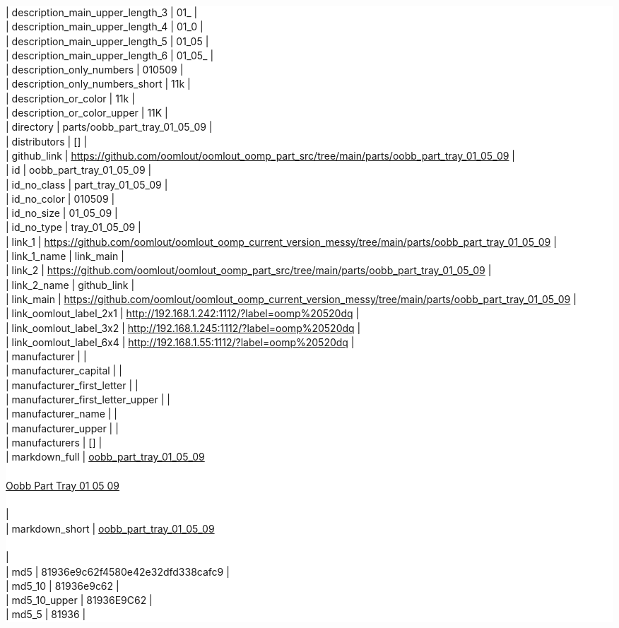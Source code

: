 | description_main_upper_length_3 | 01_ |  
| description_main_upper_length_4 | 01_0 |  
| description_main_upper_length_5 | 01_05 |  
| description_main_upper_length_6 | 01_05_ |  
| description_only_numbers | 010509 |  
| description_only_numbers_short | 11k |  
| description_or_color | 11k |  
| description_or_color_upper | 11K |  
| directory | parts/oobb_part_tray_01_05_09 |  
| distributors | [] |  
| github_link | https://github.com/oomlout/oomlout_oomp_part_src/tree/main/parts/oobb_part_tray_01_05_09 |  
| id | oobb_part_tray_01_05_09 |  
| id_no_class | part_tray_01_05_09 |  
| id_no_color | 010509 |  
| id_no_size | 01_05_09 |  
| id_no_type | tray_01_05_09 |  
| link_1 | https://github.com/oomlout/oomlout_oomp_current_version_messy/tree/main/parts/oobb_part_tray_01_05_09 |  
| link_1_name | link_main |  
| link_2 | https://github.com/oomlout/oomlout_oomp_part_src/tree/main/parts/oobb_part_tray_01_05_09 |  
| link_2_name | github_link |  
| link_main | https://github.com/oomlout/oomlout_oomp_current_version_messy/tree/main/parts/oobb_part_tray_01_05_09 |  
| link_oomlout_label_2x1 | http://192.168.1.242:1112/?label=oomp%20520dq |  
| link_oomlout_label_3x2 | http://192.168.1.245:1112/?label=oomp%20520dq |  
| link_oomlout_label_6x4 | http://192.168.1.55:1112/?label=oomp%20520dq |  
| manufacturer |  |  
| manufacturer_capital |  |  
| manufacturer_first_letter |  |  
| manufacturer_first_letter_upper |  |  
| manufacturer_name |  |  
| manufacturer_upper |  |  
| manufacturers | [] |  
| markdown_full | [oobb_part_tray_01_05_09](https://github.com/oomlout/oomlout_oomp_current_version_messy/tree/main/parts/oobb_part_tray_01_05_09)<br>[](https://github.com/oomlout/oomlout_oomp_current_version_messy/tree/main/parts/oobb_part_tray_01_05_09)<br>[Oobb Part Tray 01 05 09](https://github.com/oomlout/oomlout_oomp_current_version_messy/tree/main/parts/oobb_part_tray_01_05_09)<br><br> |  
| markdown_short | [oobb_part_tray_01_05_09](https://github.com/oomlout/oomlout_oomp_current_version_messy/tree/main/parts/oobb_part_tray_01_05_09)<br><br> |  
| md5 | 81936e9c62f4580e42e32dfd338cafc9 |  
| md5_10 | 81936e9c62 |  
| md5_10_upper | 81936E9C62 |  
| md5_5 | 81936 |  